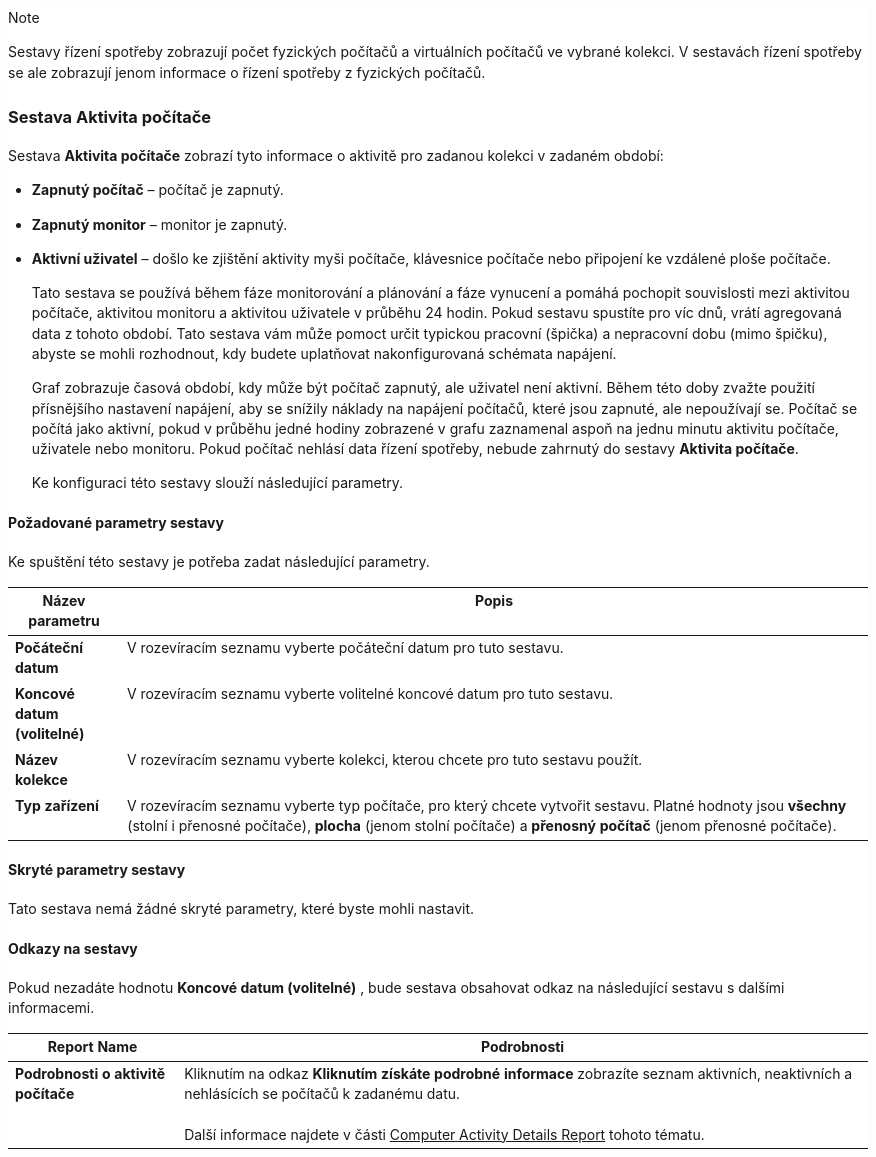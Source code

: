 > [!NOTE]  
>  Sestavy řízení spotřeby zobrazují počet fyzických počítačů a virtuálních počítačů ve vybrané kolekci. V sestavách řízení spotřeby se ale zobrazují jenom informace o řízení spotřeby z fyzických počítačů.  

###  <a name="computer-activity-report"></a><a name="BKMK_Activity"></a> Sestava Aktivita počítače  
 Sestava **Aktivita počítače** zobrazí tyto informace o aktivitě pro zadanou kolekci v zadaném období:  

- **Zapnutý počítač** – počítač je zapnutý.  

- **Zapnutý monitor** – monitor je zapnutý.  

- **Aktivní uživatel** – došlo ke zjištění aktivity myši počítače, klávesnice počítače nebo připojení ke vzdálené ploše počítače.  

  Tato sestava se používá během fáze monitorování a plánování a fáze vynucení a pomáhá pochopit souvislosti mezi aktivitou počítače, aktivitou monitoru a aktivitou uživatele v průběhu 24 hodin. Pokud sestavu spustíte pro víc dnů, vrátí agregovaná data z tohoto období. Tato sestava vám může pomoct určit typickou pracovní (špička) a nepracovní dobu (mimo špičku), abyste se mohli rozhodnout, kdy budete uplatňovat nakonfigurovaná schémata napájení.  

  Graf zobrazuje časová období, kdy může být počítač zapnutý, ale uživatel není aktivní. Během této doby zvažte použití přísnějšího nastavení napájení, aby se snížily náklady na napájení počítačů, které jsou zapnuté, ale nepoužívají se. Počítač se počítá jako aktivní, pokud v průběhu jedné hodiny zobrazené v grafu zaznamenal aspoň na jednu minutu aktivitu počítače, uživatele nebo monitoru. Pokud počítač nehlásí data řízení spotřeby, nebude zahrnutý do sestavy **Aktivita počítače**.  

  Ke konfiguraci této sestavy slouží následující parametry.  

#### <a name="required-report-parameters"></a>Požadované parametry sestavy  
 Ke spuštění této sestavy je potřeba zadat následující parametry.  

|Název parametru|Popis|  
|--------------------|-----------------|  
|**Počáteční datum**|V rozevíracím seznamu vyberte počáteční datum pro tuto sestavu.|  
|**Koncové datum (volitelné)**|V rozevíracím seznamu vyberte volitelné koncové datum pro tuto sestavu.|  
|**Název kolekce**|V rozevíracím seznamu vyberte kolekci, kterou chcete pro tuto sestavu použít.|  
|**Typ zařízení**|V rozevíracím seznamu vyberte typ počítače, pro který chcete vytvořit sestavu. Platné hodnoty jsou **všechny** (stolní i přenosné počítače), **plocha** (jenom stolní počítače) a **přenosný počítač** (jenom přenosné počítače).|  

#### <a name="hidden-report-parameters"></a>Skryté parametry sestavy  
 Tato sestava nemá žádné skryté parametry, které byste mohli nastavit.  

#### <a name="report-links"></a>Odkazy na sestavy  
 Pokud nezadáte hodnotu **Koncové datum (volitelné)** , bude sestava obsahovat odkaz na následující sestavu s dalšími informacemi.  

|Report Name|Podrobnosti|  
|-----------------|-------------|  
|**Podrobnosti o aktivitě počítače**|Kliknutím na odkaz **Kliknutím získáte podrobné informace** zobrazíte seznam aktivních, neaktivních a nehlásících se počítačů k zadanému datu.<br /><br /> Další informace najdete v části [Computer Activity Details Report](#BKMK_Activity_Details) tohoto tématu.|  
